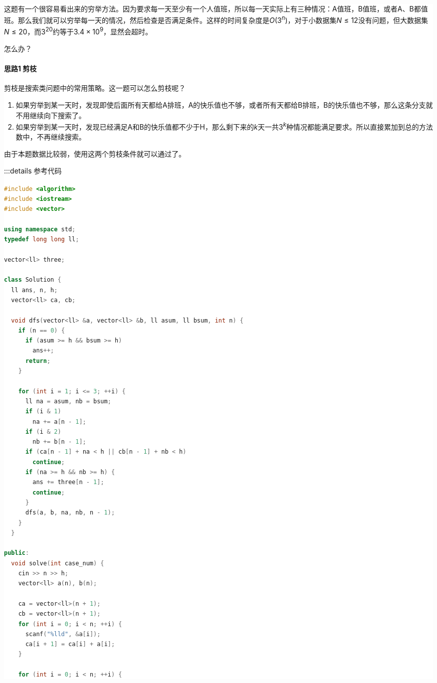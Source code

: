 这题有一个很容易看出来的穷举方法。因为要求每一天至少有一个人值班，所以每一天实际上有三种情况：A值班，B值班，或者A、B都值班。那么我们就可以穷举每一天的情况，然后检查是否满足条件。这样的时间复杂度是$O(3^n)$，对于小数据集$N\leq 12$没有问题，但大数据集$N\leq 20$，而$3^{20}$约等于$3.4\times10^9$，显然会超时。

怎么办？

#### 思路1 剪枝

剪枝是搜索类问题中的常用策略。这一题可以怎么剪枝呢？

1. 如果穷举到某一天时，发现即使后面所有天都给A排班，A的快乐值也不够，或者所有天都给B排班，B的快乐值也不够，那么这条分支就不用继续向下搜索了。
2. 如果穷举到某一天时，发现已经满足A和B的快乐值都不少于H，那么剩下来的$k$天一共$3^k$种情况都能满足要求。所以直接累加到总的方法数中，不再继续搜索。

由于本题数据比较弱，使用这两个剪枝条件就可以通过了。

:::details 参考代码

```cpp
#include <algorithm>
#include <iostream>
#include <vector>

using namespace std;
typedef long long ll;

vector<ll> three;

class Solution {
  ll ans, n, h;
  vector<ll> ca, cb;

  void dfs(vector<ll> &a, vector<ll> &b, ll asum, ll bsum, int n) {
    if (n == 0) {
      if (asum >= h && bsum >= h)
        ans++;
      return;
    }

    for (int i = 1; i <= 3; ++i) {
      ll na = asum, nb = bsum;
      if (i & 1)
        na += a[n - 1];
      if (i & 2)
        nb += b[n - 1];
      if (ca[n - 1] + na < h || cb[n - 1] + nb < h)
        continue;
      if (na >= h && nb >= h) {
        ans += three[n - 1];
        continue;
      }
      dfs(a, b, na, nb, n - 1);
    }
  }

public:
  void solve(int case_num) {
    cin >> n >> h;
    vector<ll> a(n), b(n);

    ca = vector<ll>(n + 1);
    cb = vector<ll>(n + 1);
    for (int i = 0; i < n; ++i) {
      scanf("%lld", &a[i]);
      ca[i + 1] = ca[i] + a[i];
    }

    for (int i = 0; i < n; ++i) {
```
